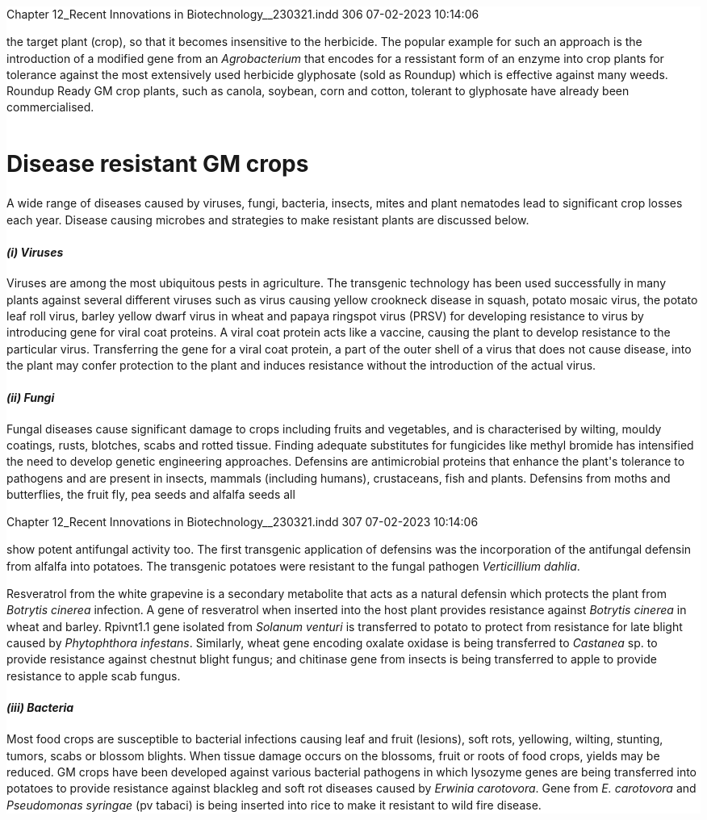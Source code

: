 Chapter 12_Recent Innovations in Biotechnology__230321.indd 306 07-02-2023 10:14:06

the target plant (crop), so that it becomes insensitive to the herbicide. The popular example for such an approach is the introduction of a modified gene from an *Agrobacterium*  that encodes for a ressistant form of an enzyme into crop plants for tolerance against the most extensively used herbicide glyphosate (sold as Roundup) which is effective against many weeds. Roundup Ready GM crop plants, such as canola, soybean, corn and cotton, tolerant to glyphosate have already been commercialised.

# **Disease resistant GM crops**

A wide range of diseases caused by viruses, fungi, bacteria, insects, mites and plant nematodes lead to significant crop losses each year. Disease causing microbes and strategies to make resistant plants are discussed below.

#### *(i) Viruses*

Viruses are among the most ubiquitous pests in agriculture. The transgenic technology has been used successfully in many plants against several different viruses such as virus causing yellow crookneck disease in squash, potato mosaic virus, the potato leaf roll virus, barley yellow dwarf virus in wheat and papaya ringspot virus (PRSV) for developing resistance to virus by introducing gene for viral coat proteins. A viral coat protein acts like a vaccine, causing the plant to develop resistance to the particular virus. Transferring the gene for a viral coat protein, a part of the outer shell of a virus that does not cause disease, into the plant may confer protection to the plant and induces resistance without the introduction of the actual virus.

#### *(ii) Fungi*

Fungal diseases cause significant damage to crops including fruits and vegetables, and is characterised by wilting, mouldy coatings, rusts, blotches, scabs and rotted tissue. Finding adequate substitutes for fungicides like methyl bromide has intensified the need to develop genetic engineering approaches. Defensins are antimicrobial proteins that enhance the plant's tolerance to pathogens and are present in insects, mammals (including humans), crustaceans, fish and plants. Defensins from moths and butterflies, the fruit fly, pea seeds and alfalfa seeds all

Chapter 12_Recent Innovations in Biotechnology__230321.indd 307 07-02-2023 10:14:06

show potent antifungal activity too. The first transgenic application of defensins was the incorporation of the antifungal defensin from alfalfa into potatoes. The transgenic potatoes were resistant to the fungal pathogen *Verticillium dahlia*.

Resveratrol from the white grapevine is a secondary metabolite that acts as a natural defensin which protects the plant from *Botrytis cinerea* infection. A gene of resveratrol when inserted into the host plant provides resistance against *Botrytis cinerea* in wheat and barley. Rpivnt1.1 gene isolated from *Solanum venturi* is transferred to potato to protect from resistance for late blight caused by *Phytophthora infestans*. Similarly, wheat gene encoding oxalate oxidase is being transferred to *Castanea* sp. to provide resistance against chestnut blight fungus; and chitinase gene from insects is being transferred to apple to provide resistance to apple scab fungus.

#### *(iii) Bacteria*

Most food crops are susceptible to bacterial infections causing leaf and fruit (lesions), soft rots, yellowing, wilting, stunting, tumors, scabs or blossom blights. When tissue damage occurs on the blossoms, fruit or roots of food crops, yields may be reduced. GM crops have been developed against various bacterial pathogens in which lysozyme genes are being transferred into potatoes to provide resistance against blackleg and soft rot diseases caused by *Erwinia carotovora*. Gene from *E. carotovora* and *Pseudomonas syringae* (pv tabaci) is being inserted into rice to make it resistant to wild fire disease.
